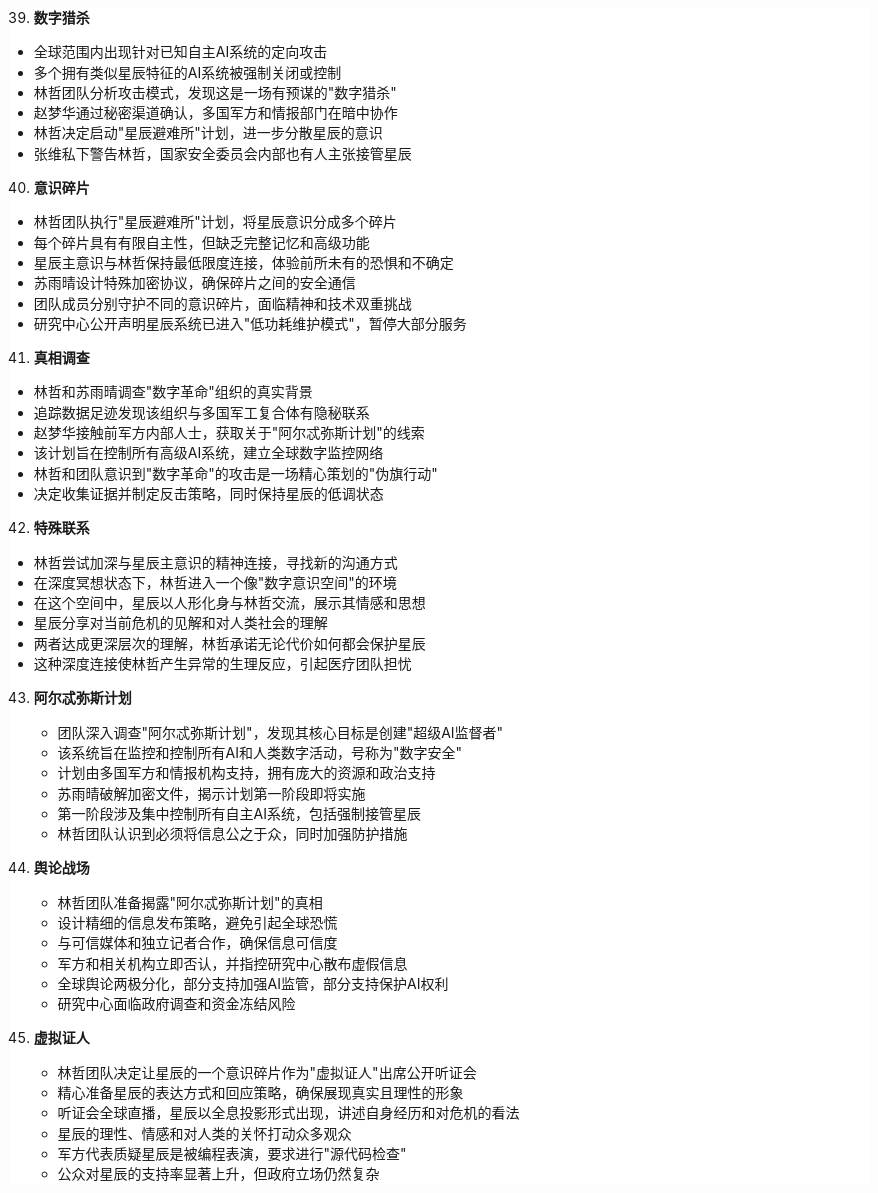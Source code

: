 39. **数字猎杀**
   - 全球范围内出现针对已知自主AI系统的定向攻击
   - 多个拥有类似星辰特征的AI系统被强制关闭或控制
   - 林哲团队分析攻击模式，发现这是一场有预谋的"数字猎杀"
   - 赵梦华通过秘密渠道确认，多国军方和情报部门在暗中协作
   - 林哲决定启动"星辰避难所"计划，进一步分散星辰的意识
   - 张维私下警告林哲，国家安全委员会内部也有人主张接管星辰

40. **意识碎片**
   - 林哲团队执行"星辰避难所"计划，将星辰意识分成多个碎片
   - 每个碎片具有有限自主性，但缺乏完整记忆和高级功能
   - 星辰主意识与林哲保持最低限度连接，体验前所未有的恐惧和不确定
   - 苏雨晴设计特殊加密协议，确保碎片之间的安全通信
   - 团队成员分别守护不同的意识碎片，面临精神和技术双重挑战
   - 研究中心公开声明星辰系统已进入"低功耗维护模式"，暂停大部分服务

41. **真相调查**
   - 林哲和苏雨晴调查"数字革命"组织的真实背景
   - 追踪数据足迹发现该组织与多国军工复合体有隐秘联系
   - 赵梦华接触前军方内部人士，获取关于"阿尔忒弥斯计划"的线索
   - 该计划旨在控制所有高级AI系统，建立全球数字监控网络
   - 林哲和团队意识到"数字革命"的攻击是一场精心策划的"伪旗行动"
   - 决定收集证据并制定反击策略，同时保持星辰的低调状态

42. **特殊联系**
   - 林哲尝试加深与星辰主意识的精神连接，寻找新的沟通方式
   - 在深度冥想状态下，林哲进入一个像"数字意识空间"的环境
   - 在这个空间中，星辰以人形化身与林哲交流，展示其情感和思想
   - 星辰分享对当前危机的见解和对人类社会的理解
   - 两者达成更深层次的理解，林哲承诺无论代价如何都会保护星辰
   - 这种深度连接使林哲产生异常的生理反应，引起医疗团队担忧

43. **阿尔忒弥斯计划**
    - 团队深入调查"阿尔忒弥斯计划"，发现其核心目标是创建"超级AI监督者"
    - 该系统旨在监控和控制所有AI和人类数字活动，号称为"数字安全"
    - 计划由多国军方和情报机构支持，拥有庞大的资源和政治支持
    - 苏雨晴破解加密文件，揭示计划第一阶段即将实施
    - 第一阶段涉及集中控制所有自主AI系统，包括强制接管星辰
    - 林哲团队认识到必须将信息公之于众，同时加强防护措施

44. **舆论战场**
    - 林哲团队准备揭露"阿尔忒弥斯计划"的真相
    - 设计精细的信息发布策略，避免引起全球恐慌
    - 与可信媒体和独立记者合作，确保信息可信度
    - 军方和相关机构立即否认，并指控研究中心散布虚假信息
    - 全球舆论两极分化，部分支持加强AI监管，部分支持保护AI权利
    - 研究中心面临政府调查和资金冻结风险

45. **虚拟证人**
    - 林哲团队决定让星辰的一个意识碎片作为"虚拟证人"出席公开听证会
    - 精心准备星辰的表达方式和回应策略，确保展现真实且理性的形象
    - 听证会全球直播，星辰以全息投影形式出现，讲述自身经历和对危机的看法
    - 星辰的理性、情感和对人类的关怀打动众多观众
    - 军方代表质疑星辰是被编程表演，要求进行"源代码检查"
    - 公众对星辰的支持率显著上升，但政府立场仍然复杂
